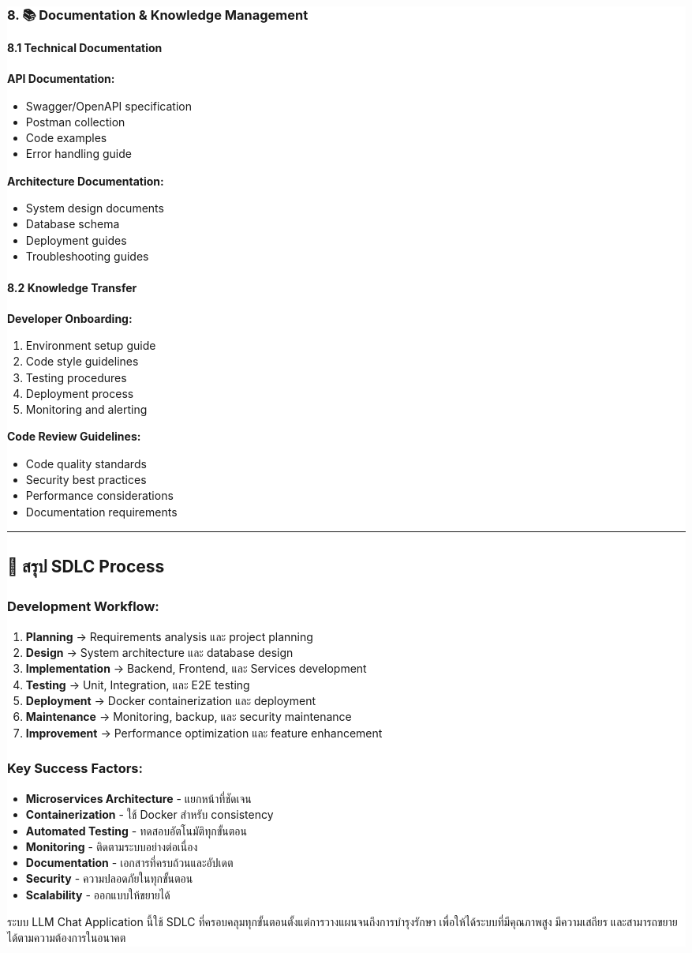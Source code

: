 
### 8. 📚 Documentation & Knowledge Management

#### 8.1 Technical Documentation

**API Documentation:**
- Swagger/OpenAPI specification
- Postman collection
- Code examples
- Error handling guide

**Architecture Documentation:**
- System design documents
- Database schema
- Deployment guides
- Troubleshooting guides

#### 8.2 Knowledge Transfer

**Developer Onboarding:**
1. Environment setup guide
2. Code style guidelines
3. Testing procedures
4. Deployment process
5. Monitoring and alerting

**Code Review Guidelines:**
- Code quality standards
- Security best practices
- Performance considerations
- Documentation requirements

---

## 🎯 สรุป SDLC Process

### Development Workflow:
1. **Planning** → Requirements analysis และ project planning
2. **Design** → System architecture และ database design
3. **Implementation** → Backend, Frontend, และ Services development
4. **Testing** → Unit, Integration, และ E2E testing
5. **Deployment** → Docker containerization และ deployment
6. **Maintenance** → Monitoring, backup, และ security maintenance
7. **Improvement** → Performance optimization และ feature enhancement

### Key Success Factors:
- **Microservices Architecture** - แยกหน้าที่ชัดเจน
- **Containerization** - ใช้ Docker สำหรับ consistency
- **Automated Testing** - ทดสอบอัตโนมัติทุกขั้นตอน
- **Monitoring** - ติดตามระบบอย่างต่อเนื่อง
- **Documentation** - เอกสารที่ครบถ้วนและอัปเดต
- **Security** - ความปลอดภัยในทุกขั้นตอน
- **Scalability** - ออกแบบให้ขยายได้

ระบบ LLM Chat Application นี้ใช้ SDLC ที่ครอบคลุมทุกขั้นตอนตั้งแต่การวางแผนจนถึงการบำรุงรักษา เพื่อให้ได้ระบบที่มีคุณภาพสูง มีความเสถียร และสามารถขยายได้ตามความต้องการในอนาคต
